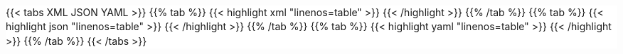 
{{< tabs XML JSON YAML >}}
{{% tab %}}
{{< highlight xml "linenos=table" >}}
{{< /highlight >}}
{{% /tab %}}
{{% tab %}}
{{< highlight json "linenos=table" >}}
{{< /highlight >}}
{{% /tab %}}
{{% tab %}}
{{< highlight yaml "linenos=table" >}}
{{< /highlight >}}
{{% /tab %}}
{{< /tabs >}}
